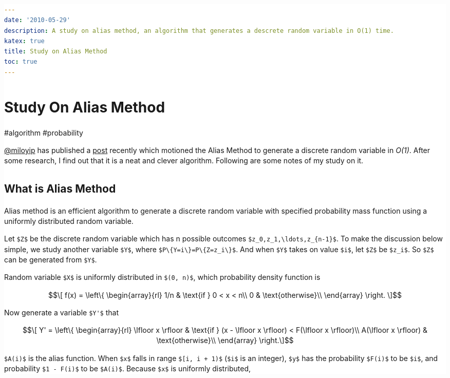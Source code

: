 ```yaml
---
date: '2010-05-29'
description: A study on alias method, an algorithm that generates a descrete random variable in O(1) time.
katex: true
title: Study on Alias Method
toc: true
---
```


# Study On Alias Method

#algorithm #probability

[@miloyip](http://twitter.com/miloyip) has published a [post](http://www.cnblogs.com/miloyip/archive/2010/05/27/reply_discrete.html) recently which motioned the Alias Method to generate a discrete random variable in *O(1)*. After some research, I find out that it is a neat and clever algorithm. Following are some notes of my study on it.



## What is Alias Method

Alias method is an efficient algorithm to generate a discrete random variable with specified probability mass function using a uniformly distributed random variable.

Let `$Z$` be the discrete random variable which has n possible outcomes `$z_0,z_1,\ldots,z_{n-1}$`.  To make the discussion below simple, we study another variable `$Y$`, where `$P\{Y=i\}=P\{Z=z_i\}$`. And when `$Y$` takes on value `$i$`, let `$Z$` be `$z_i$`. So `$Z$` can be generated from `$Y$`.

Random variable `$X$` is uniformly distributed in `$(0, n)$`, which probability density function is

``` math
\[ f(x) = \left\{
 \begin{array}{rl}
  1/n & \text{if } 0 < x < n\\
  0 & \text{otherwise}\\
 \end{array} \right. \]
```

Now generate a variable `$Y'$` that

``` math
\[ Y' =  \left\{
 \begin{array}{rl}
  \lfloor x  \rfloor & \text{if } (x - \lfloor x \rfloor) < F(\lfloor x \rfloor)\\
  A(\lfloor x \rfloor)  & \text{otherwise}\\
 \end{array} \right.\]
```

`$A(i)$` is the alias function. When `$x$` falls in range `$[i, i + 1)$` (`$i$` is an integer), `$y$` has the probability `$F(i)$` to be `$i$`, and probability `$1 - F(i)$` to be `$A(i)$`. Because `$x$` is uniformly distributed,
